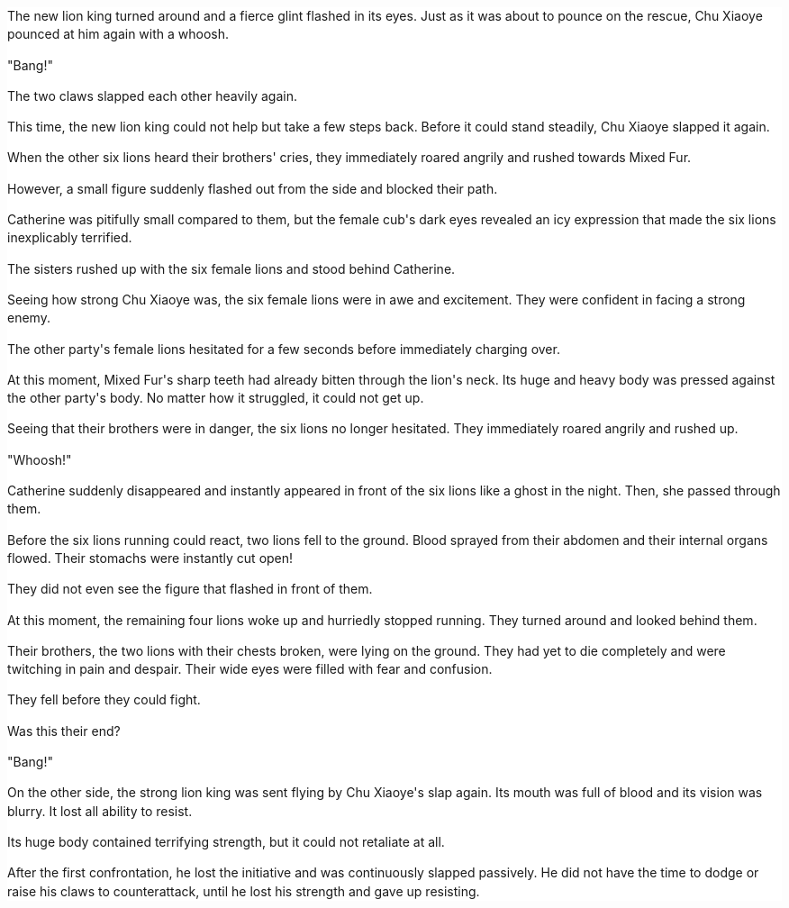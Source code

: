 The new lion king turned around and a fierce glint flashed in its eyes. Just as it was about to pounce on the rescue, Chu Xiaoye pounced at him again with a whoosh.

"Bang\!"

The two claws slapped each other heavily again.

This time, the new lion king could not help but take a few steps back. Before it could stand steadily, Chu Xiaoye slapped it again.

When the other six lions heard their brothers' cries, they immediately roared angrily and rushed towards Mixed Fur.

However, a small figure suddenly flashed out from the side and blocked their path.

Catherine was pitifully small compared to them, but the female cub's dark eyes revealed an icy expression that made the six lions inexplicably terrified.

The sisters rushed up with the six female lions and stood behind Catherine.

Seeing how strong Chu Xiaoye was, the six female lions were in awe and excitement. They were confident in facing a strong enemy.

The other party's female lions hesitated for a few seconds before immediately charging over.

At this moment, Mixed Fur's sharp teeth had already bitten through the lion's neck. Its huge and heavy body was pressed against the other party's body. No matter how it struggled, it could not get up.

Seeing that their brothers were in danger, the six lions no longer hesitated. They immediately roared angrily and rushed up.

"Whoosh\!"

Catherine suddenly disappeared and instantly appeared in front of the six lions like a ghost in the night. Then, she passed through them.

Before the six lions running could react, two lions fell to the ground. Blood sprayed from their abdomen and their internal organs flowed. Their stomachs were instantly cut open\!

They did not even see the figure that flashed in front of them.

At this moment, the remaining four lions woke up and hurriedly stopped running. They turned around and looked behind them.

Their brothers, the two lions with their chests broken, were lying on the ground. They had yet to die completely and were twitching in pain and despair. Their wide eyes were filled with fear and confusion.

They fell before they could fight.

Was this their end?

"Bang\!"

On the other side, the strong lion king was sent flying by Chu Xiaoye's slap again. Its mouth was full of blood and its vision was blurry. It lost all ability to resist.

Its huge body contained terrifying strength, but it could not retaliate at all.

After the first confrontation, he lost the initiative and was continuously slapped passively. He did not have the time to dodge or raise his claws to counterattack, until he lost his strength and gave up resisting.
